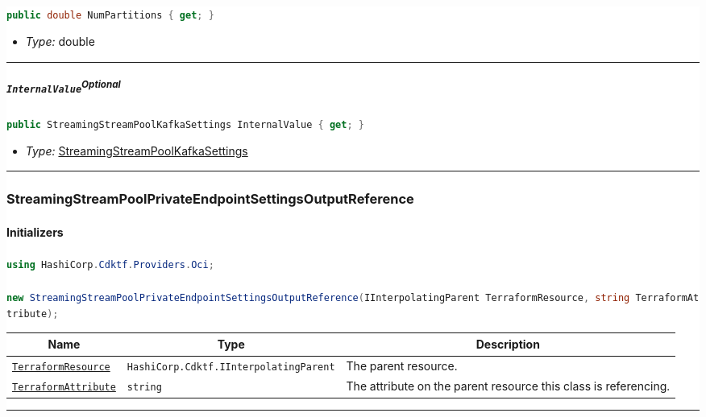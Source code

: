 ```csharp
public double NumPartitions { get; }
```

- *Type:* double

---

##### `InternalValue`<sup>Optional</sup> <a name="InternalValue" id="rhizo-co-terraform-provider-oci.streamingStreamPool.StreamingStreamPoolKafkaSettingsOutputReference.property.internalValue"></a>

```csharp
public StreamingStreamPoolKafkaSettings InternalValue { get; }
```

- *Type:* <a href="#rhizo-co-terraform-provider-oci.streamingStreamPool.StreamingStreamPoolKafkaSettings">StreamingStreamPoolKafkaSettings</a>

---


### StreamingStreamPoolPrivateEndpointSettingsOutputReference <a name="StreamingStreamPoolPrivateEndpointSettingsOutputReference" id="rhizo-co-terraform-provider-oci.streamingStreamPool.StreamingStreamPoolPrivateEndpointSettingsOutputReference"></a>

#### Initializers <a name="Initializers" id="rhizo-co-terraform-provider-oci.streamingStreamPool.StreamingStreamPoolPrivateEndpointSettingsOutputReference.Initializer"></a>

```csharp
using HashiCorp.Cdktf.Providers.Oci;

new StreamingStreamPoolPrivateEndpointSettingsOutputReference(IInterpolatingParent TerraformResource, string TerraformAttribute);
```

| **Name** | **Type** | **Description** |
| --- | --- | --- |
| <code><a href="#rhizo-co-terraform-provider-oci.streamingStreamPool.StreamingStreamPoolPrivateEndpointSettingsOutputReference.Initializer.parameter.terraformResource">TerraformResource</a></code> | <code>HashiCorp.Cdktf.IInterpolatingParent</code> | The parent resource. |
| <code><a href="#rhizo-co-terraform-provider-oci.streamingStreamPool.StreamingStreamPoolPrivateEndpointSettingsOutputReference.Initializer.parameter.terraformAttribute">TerraformAttribute</a></code> | <code>string</code> | The attribute on the parent resource this class is referencing. |

---

